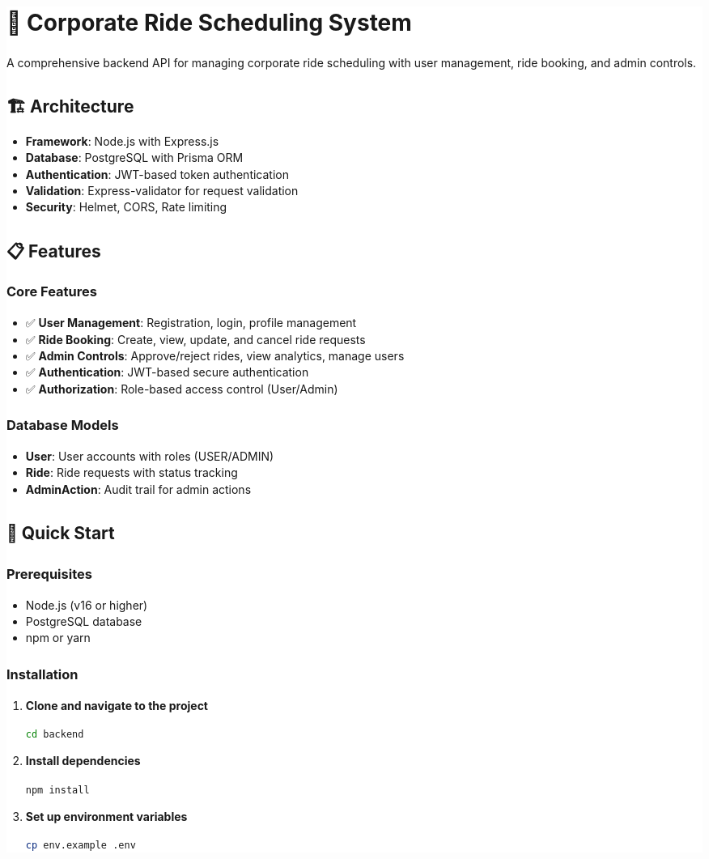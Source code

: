 # 🚗 Corporate Ride Scheduling System

A comprehensive backend API for managing corporate ride scheduling with user management, ride booking, and admin controls.

## 🏗️ Architecture

- **Framework**: Node.js with Express.js
- **Database**: PostgreSQL with Prisma ORM
- **Authentication**: JWT-based token authentication
- **Validation**: Express-validator for request validation
- **Security**: Helmet, CORS, Rate limiting

## 📋 Features

### Core Features
- ✅ **User Management**: Registration, login, profile management
- ✅ **Ride Booking**: Create, view, update, and cancel ride requests
- ✅ **Admin Controls**: Approve/reject rides, view analytics, manage users
- ✅ **Authentication**: JWT-based secure authentication
- ✅ **Authorization**: Role-based access control (User/Admin)

### Database Models
- **User**: User accounts with roles (USER/ADMIN)
- **Ride**: Ride requests with status tracking
- **AdminAction**: Audit trail for admin actions

## 🚀 Quick Start

### Prerequisites
- Node.js (v16 or higher)
- PostgreSQL database
- npm or yarn

### Installation

1. **Clone and navigate to the project**
   ```bash
   cd backend
   ```

2. **Install dependencies**
   ```bash
   npm install
   ```

3. **Set up environment variables**
   ```bash
   cp env.example .env
   ```
   